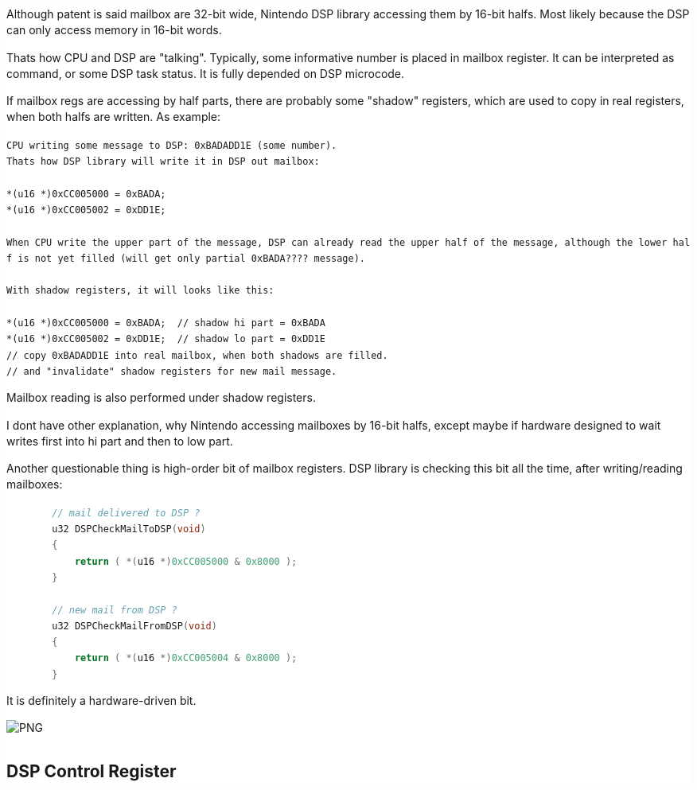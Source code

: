 Although patent is said mailbox are 32-bit wide, Nintendo DSP library accessing them by 16-bit halfs. Most likely because the DSP can only access memory in 16-bit words.

Thats how CPU and DSP are "talking". Typically, some informative number is placed in mailbox register. It can be interpreted as command, or some DSP task status. It is fully depended on DSP microcode.

If mailbox regs are accessing by half parts, there are probably some "shadow" registers, which are used to copy in real registers, when both halfs are written. As example:

```
CPU writing some message to DSP: 0xBADADD1E (some number).
Thats how DSP library will write it in DSP out mailbox:

*(u16 *)0xCC005000 = 0xBADA;
*(u16 *)0xCC005002 = 0xDD1E;

When CPU write the upper part of the message, DSP can already read the upper half of the message, although the lower half is not yet filled (will get only partial 0xBADA???? message).

With shadow registers, it will looks like this:

*(u16 *)0xCC005000 = 0xBADA;  // shadow hi part = 0xBADA
*(u16 *)0xCC005002 = 0xDD1E;  // shadow lo part = 0xDD1E
// copy 0xBADADD1E into real mailbox, when both shadows are filled.
// and "invalidate" shadow registers for new mail message.
```        

Mailbox reading is also performed under shadow registers.

I dont have other explanation, why Nintendo accessing mailboxes by 16-bit halfs, except maybe if hardware designed to wait writes first into hi part and then to low part.

Another questionable thing is high-order bit of mailbox registers. DSP library is checking this bit all the time, after writing/reading mailboxes:

```c++
        // mail delivered to DSP ?
        u32 DSPCheckMailToDSP(void)
        {
            return ( *(u16 *)0xCC005000 & 0x8000 );
        }

        // new mail from DSP ?
        u32 DSPCheckMailFromDSP(void)
        {
            return ( *(u16 *)0xCC005004 & 0x8000 );
        }
```

It is definitely a hardware-driven bit.

![PNG](DspMailbox.png)

## DSP Control Register
